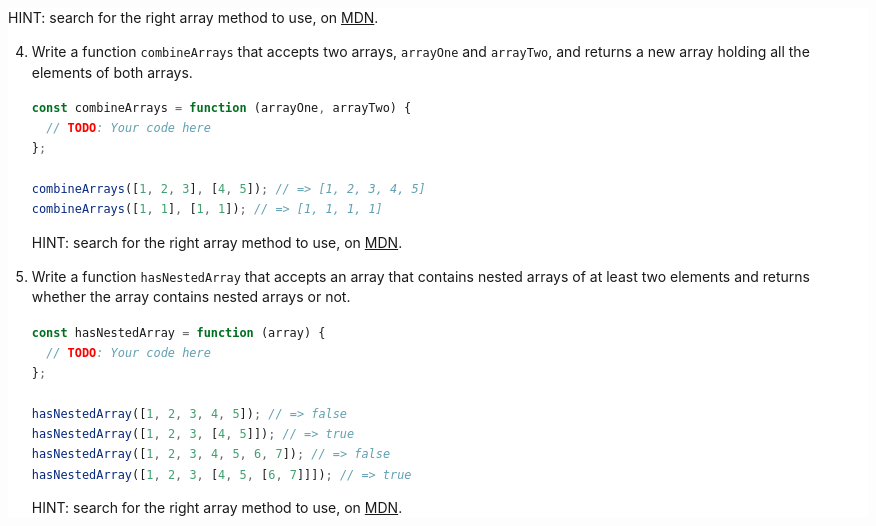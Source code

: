    HINT: search for the right array method to use, on [MDN](https://developer.mozilla.org/en-US/).

4. Write a function `combineArrays` that accepts two arrays, `arrayOne` and `arrayTwo`, and returns a new array holding all the elements of both arrays.

   ```javascript
   const combineArrays = function (arrayOne, arrayTwo) {
     // TODO: Your code here
   };

   combineArrays([1, 2, 3], [4, 5]); // => [1, 2, 3, 4, 5]
   combineArrays([1, 1], [1, 1]); // => [1, 1, 1, 1]
   ```

   HINT: search for the right array method to use, on [MDN](https://developer.mozilla.org/en-US/).

5. Write a function `hasNestedArray` that accepts an array that contains nested arrays of at least two elements and returns whether the array contains nested arrays or not.

   ```javascript
   const hasNestedArray = function (array) {
     // TODO: Your code here
   };

   hasNestedArray([1, 2, 3, 4, 5]); // => false
   hasNestedArray([1, 2, 3, [4, 5]]); // => true
   hasNestedArray([1, 2, 3, 4, 5, 6, 7]); // => false
   hasNestedArray([1, 2, 3, [4, 5, [6, 7]]]); // => true
   ```

   HINT: search for the right array method to use, on [MDN](https://developer.mozilla.org/en-US/).
